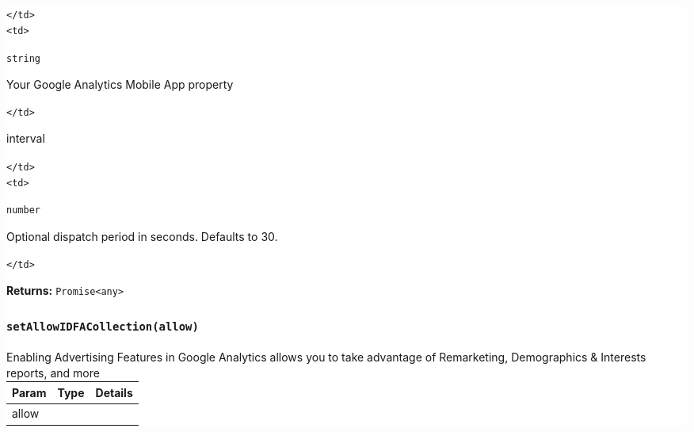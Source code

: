     </td>
    <td>
      
<code>string</code>
    </td>
    <td>
      <p>Your Google Analytics Mobile App property</p>

      
      
    </td>
  </tr>
  
  <tr>
    <td>
      interval
      
    </td>
    <td>
      
<code>number</code>
    </td>
    <td>
      <p>Optional dispatch period in seconds. Defaults to 30.</p>

      
      
    </td>
  </tr>
  
  </tbody>
</table>

<div class="return-value" markdown="1">
  <i class="icon ion-arrow-return-left"></i>
  <b>Returns:</b> 
<code>Promise&lt;any&gt;</code> 
</div><div id="setAllowIDFACollection"></div>
<h3>
  <code>setAllowIDFACollection(allow)</code>
  

</h3>
Enabling Advertising Features in Google Analytics allows you to take advantage of Remarketing, Demographics & Interests reports, and more
<table class="table param-table" style="margin:0;">
  <thead>
  <tr>
    <th>Param</th>
    <th>Type</th>
    <th>Details</th>
  </tr>
  </thead>
  <tbody>
  
  <tr>
    <td>
      allow
      